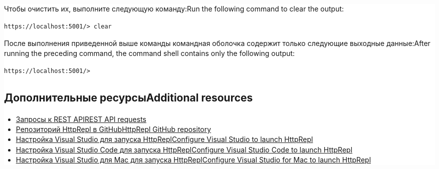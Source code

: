 <span data-ttu-id="d56d2-369">Чтобы очистить их, выполните следующую команду:</span><span class="sxs-lookup"><span data-stu-id="d56d2-369">Run the following command to clear the output:</span></span>

```console
https://localhost:5001/> clear
```

<span data-ttu-id="d56d2-370">После выполнения приведенной выше команды командная оболочка содержит только следующие выходные данные:</span><span class="sxs-lookup"><span data-stu-id="d56d2-370">After running the preceding command, the command shell contains only the following output:</span></span>

```console
https://localhost:5001/>
```

## <a name="additional-resources"></a><span data-ttu-id="d56d2-371">Дополнительные ресурсы</span><span class="sxs-lookup"><span data-stu-id="d56d2-371">Additional resources</span></span>

* [<span data-ttu-id="d56d2-372">Запросы к REST API</span><span class="sxs-lookup"><span data-stu-id="d56d2-372">REST API requests</span></span>](https://github.com/microsoft/api-guidelines/blob/vNext/Guidelines.md#74-supported-methods)
* [<span data-ttu-id="d56d2-373">Репозиторий HttpRepl в GitHub</span><span class="sxs-lookup"><span data-stu-id="d56d2-373">HttpRepl GitHub repository</span></span>](https://github.com/dotnet/HttpRepl)
* [<span data-ttu-id="d56d2-374">Настройка Visual Studio для запуска HttpRepl</span><span class="sxs-lookup"><span data-stu-id="d56d2-374">Configure Visual Studio to launch HttpRepl</span></span>](https://devblogs.microsoft.com/aspnet/httprepl-a-command-line-tool-for-interacting-with-restful-http-services/#configure-visual-studio-for-windows-to-launch-httprepl-on-f5)
* [<span data-ttu-id="d56d2-375">Настройка Visual Studio Code для запуска HttpRepl</span><span class="sxs-lookup"><span data-stu-id="d56d2-375">Configure Visual Studio Code to launch HttpRepl</span></span>](https://devblogs.microsoft.com/aspnet/httprepl-a-command-line-tool-for-interacting-with-restful-http-services/#configure-visual-studio-code-to-launch-httprepl-on-debug)
* [<span data-ttu-id="d56d2-376">Настройка Visual Studio для Mac для запуска HttpRepl</span><span class="sxs-lookup"><span data-stu-id="d56d2-376">Configure Visual Studio for Mac to launch HttpRepl</span></span>](https://devblogs.microsoft.com/aspnet/httprepl-a-command-line-tool-for-interacting-with-restful-http-services/#configure-visual-studio-for-mac-to-launch-httprepl-as-a-custom-tool)
